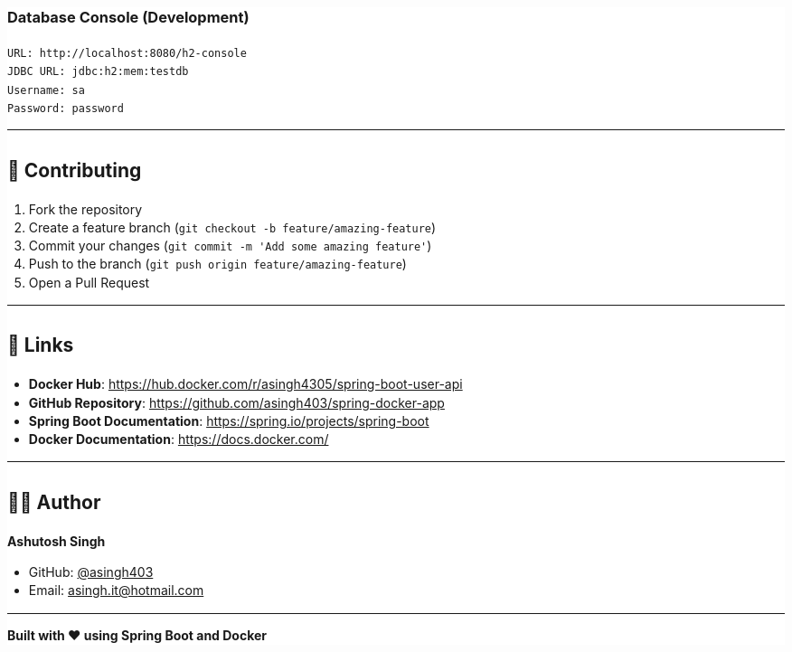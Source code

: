 ### Database Console (Development)
```
URL: http://localhost:8080/h2-console
JDBC URL: jdbc:h2:mem:testdb
Username: sa
Password: password
```

---

## 🤝 Contributing

1. Fork the repository
2. Create a feature branch (`git checkout -b feature/amazing-feature`)
3. Commit your changes (`git commit -m 'Add some amazing feature'`)
4. Push to the branch (`git push origin feature/amazing-feature`)
5. Open a Pull Request

---

## 🔗 Links

- **Docker Hub**: https://hub.docker.com/r/asingh4305/spring-boot-user-api
- **GitHub Repository**: https://github.com/asingh403/spring-docker-app
- **Spring Boot Documentation**: https://spring.io/projects/spring-boot
- **Docker Documentation**: https://docs.docker.com/

---

## 👨‍💻 Author

**Ashutosh Singh**
- GitHub: [@asingh403](https://github.com/asingh403)
- Email: asingh.it@hotmail.com

---

**Built with ❤️ using Spring Boot and Docker**
